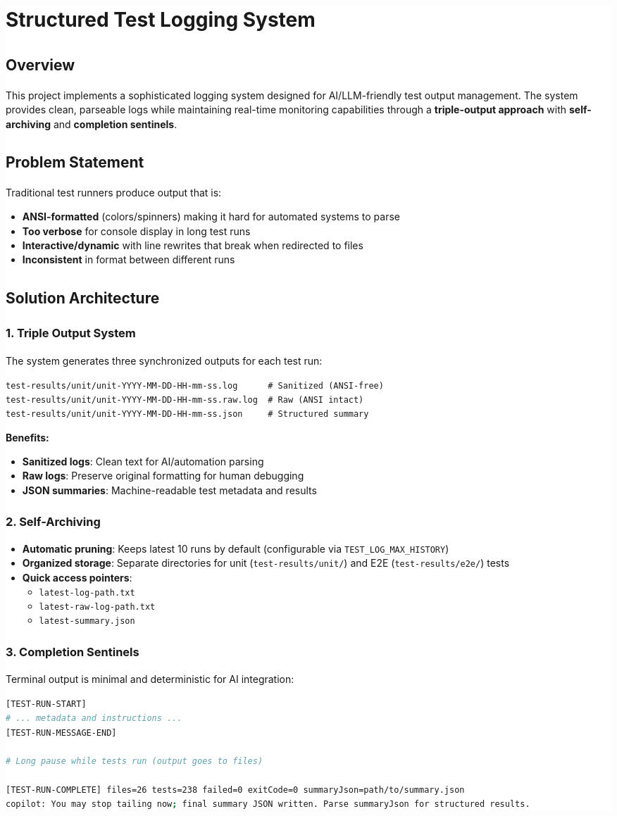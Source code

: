 # Structured Test Logging System

## Overview

This project implements a sophisticated logging system designed for AI/LLM-friendly test output management. The system provides clean, parseable logs while maintaining real-time monitoring capabilities through a **triple-output approach** with **self-archiving** and **completion sentinels**.

## Problem Statement

Traditional test runners produce output that is:
- **ANSI-formatted** (colors/spinners) making it hard for automated systems to parse
- **Too verbose** for console display in long test runs
- **Interactive/dynamic** with line rewrites that break when redirected to files
- **Inconsistent** in format between different runs

## Solution Architecture

### 1. Triple Output System

The system generates three synchronized outputs for each test run:

```
test-results/unit/unit-YYYY-MM-DD-HH-mm-ss.log      # Sanitized (ANSI-free)
test-results/unit/unit-YYYY-MM-DD-HH-mm-ss.raw.log  # Raw (ANSI intact)
test-results/unit/unit-YYYY-MM-DD-HH-mm-ss.json     # Structured summary
```

**Benefits:**
- **Sanitized logs**: Clean text for AI/automation parsing
- **Raw logs**: Preserve original formatting for human debugging
- **JSON summaries**: Machine-readable test metadata and results

### 2. Self-Archiving

- **Automatic pruning**: Keeps latest 10 runs by default (configurable via `TEST_LOG_MAX_HISTORY`)
- **Organized storage**: Separate directories for unit (`test-results/unit/`) and E2E (`test-results/e2e/`) tests
- **Quick access pointers**: 
  - `latest-log-path.txt`
  - `latest-raw-log-path.txt` 
  - `latest-summary.json`

### 3. Completion Sentinels

Terminal output is minimal and deterministic for AI integration:

```bash
[TEST-RUN-START]
# ... metadata and instructions ...
[TEST-RUN-MESSAGE-END]

# Long pause while tests run (output goes to files)

[TEST-RUN-COMPLETE] files=26 tests=238 failed=0 exitCode=0 summaryJson=path/to/summary.json
copilot: You may stop tailing now; final summary JSON written. Parse summaryJson for structured results.
```
